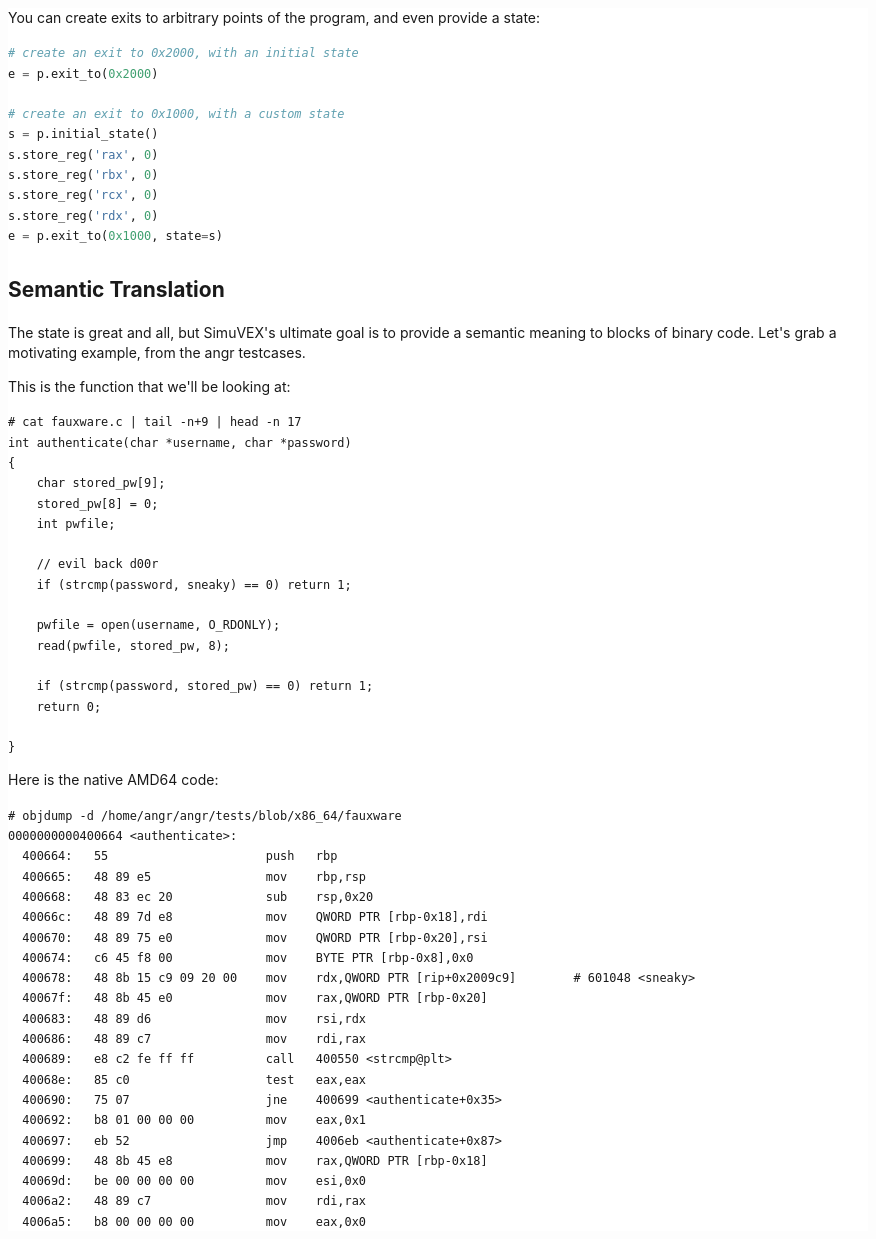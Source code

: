 You can create exits to arbitrary points of the program, and even provide a state:

```python
# create an exit to 0x2000, with an initial state
e = p.exit_to(0x2000)

# create an exit to 0x1000, with a custom state
s = p.initial_state()
s.store_reg('rax', 0)
s.store_reg('rbx', 0)
s.store_reg('rcx', 0)
s.store_reg('rdx', 0)
e = p.exit_to(0x1000, state=s)
```




## Semantic Translation

The state is great and all, but SimuVEX's ultimate goal is to provide a semantic meaning to blocks of binary code. Let's grab a motivating example, from the angr testcases.

This is the function that we'll be looking at:

	# cat fauxware.c | tail -n+9 | head -n 17
	int authenticate(char *username, char *password)
	{
		char stored_pw[9];
		stored_pw[8] = 0;
		int pwfile;
	
		// evil back d00r
		if (strcmp(password, sneaky) == 0) return 1;
	
		pwfile = open(username, O_RDONLY);
		read(pwfile, stored_pw, 8);
	
		if (strcmp(password, stored_pw) == 0) return 1;
		return 0;
	
	}

Here is the native AMD64 code:

	# objdump -d /home/angr/angr/tests/blob/x86_64/fauxware
	0000000000400664 <authenticate>:
	  400664:	55                   	push   rbp
	  400665:	48 89 e5             	mov    rbp,rsp
	  400668:	48 83 ec 20          	sub    rsp,0x20
	  40066c:	48 89 7d e8          	mov    QWORD PTR [rbp-0x18],rdi
	  400670:	48 89 75 e0          	mov    QWORD PTR [rbp-0x20],rsi
	  400674:	c6 45 f8 00          	mov    BYTE PTR [rbp-0x8],0x0
	  400678:	48 8b 15 c9 09 20 00 	mov    rdx,QWORD PTR [rip+0x2009c9]        # 601048 <sneaky>
	  40067f:	48 8b 45 e0          	mov    rax,QWORD PTR [rbp-0x20]
	  400683:	48 89 d6             	mov    rsi,rdx
	  400686:	48 89 c7             	mov    rdi,rax
	  400689:	e8 c2 fe ff ff       	call   400550 <strcmp@plt>
	  40068e:	85 c0                	test   eax,eax
	  400690:	75 07                	jne    400699 <authenticate+0x35>
	  400692:	b8 01 00 00 00       	mov    eax,0x1
	  400697:	eb 52                	jmp    4006eb <authenticate+0x87>
	  400699:	48 8b 45 e8          	mov    rax,QWORD PTR [rbp-0x18]
	  40069d:	be 00 00 00 00       	mov    esi,0x0
	  4006a2:	48 89 c7             	mov    rdi,rax
	  4006a5:	b8 00 00 00 00       	mov    eax,0x0